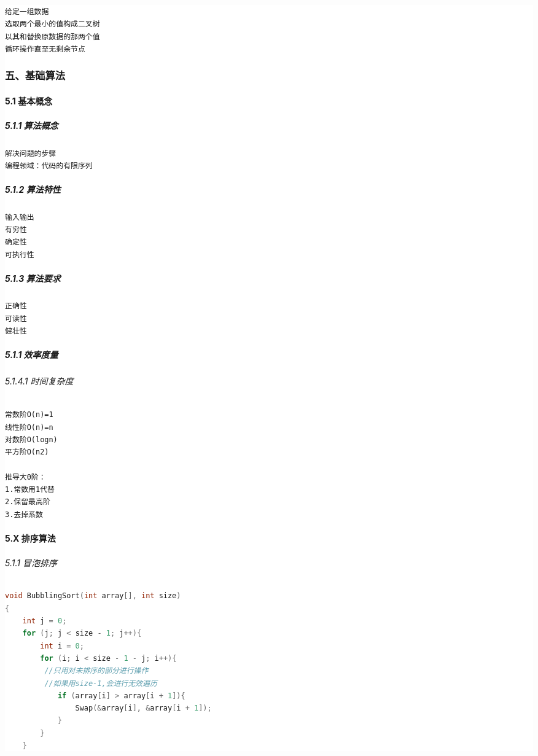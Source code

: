 ``` markdown
给定一组数据
选取两个最小的值构成二叉树
以其和替换原数据的那两个值
循环操作直至无剩余节点
```

### 五、基础算法

#### 5.1 基本概念

##### 5.1.1 算法概念

``` markdown
解决问题的步骤
编程领域：代码的有限序列
```

##### 5.1.2 算法特性

``` markdown
输入输出
有穷性
确定性
可执行性
```

##### 5.1.3 算法要求

``` markdown
正确性
可读性
健壮性
```

##### 5.1.1 效率度量

###### 5.1.4.1 时间复杂度

``` markdown
常数阶O(n)=1
线性阶O(n)=n
对数阶O(logn)
平方阶O(n2)

推导大0阶：
1.常数用1代替
2.保留最高阶
3.去掉系数
```

#### 5.X 排序算法

###### 5.1.1 冒泡排序

``` c
void BubblingSort(int array[], int size)
{
	int j = 0;
	for (j; j < size - 1; j++){
		int i = 0;
		for (i; i < size - 1 - j; i++){
         //只用对未排序的部分进行操作
         //如果用size-1,会进行无效遍历
			if (array[i] > array[i + 1]){
				Swap(&array[i], &array[i + 1]);
			}
		}
	}
```
